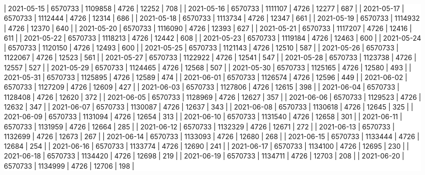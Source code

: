 | 2021-05-15 | 6570733 | 1109858 | 4726 | 12252 | 708 |
| 2021-05-16 | 6570733 | 1111107 | 4726 | 12277 | 687 |
| 2021-05-17 | 6570733 | 1112444 | 4726 | 12314 | 686 |
| 2021-05-18 | 6570733 | 1113734 | 4726 | 12347 | 661 |
| 2021-05-19 | 6570733 | 1114932 | 4726 | 12370 | 640 |
| 2021-05-20 | 6570733 | 1116090 | 4726 | 12393 | 627 |
| 2021-05-21 | 6570733 | 1117207 | 4726 | 12416 | 611 |
| 2021-05-22 | 6570733 | 1118213 | 4726 | 12442 | 608 |
| 2021-05-23 | 6570733 | 1119184 | 4726 | 12463 | 600 |
| 2021-05-24 | 6570733 | 1120150 | 4726 | 12493 | 600 |
| 2021-05-25 | 6570733 | 1121143 | 4726 | 12510 | 587 |
| 2021-05-26 | 6570733 | 1122067 | 4726 | 12523 | 561 |
| 2021-05-27 | 6570733 | 1122922 | 4726 | 12541 | 547 |
| 2021-05-28 | 6570733 | 1123738 | 4726 | 12557 | 527 |
| 2021-05-29 | 6570733 | 1124465 | 4726 | 12568 | 507 |
| 2021-05-30 | 6570733 | 1125165 | 4726 | 12580 | 493 |
| 2021-05-31 | 6570733 | 1125895 | 4726 | 12589 | 474 |
| 2021-06-01 | 6570733 | 1126574 | 4726 | 12596 | 449 |
| 2021-06-02 | 6570733 | 1127209 | 4726 | 12609 | 427 |
| 2021-06-03 | 6570733 | 1127806 | 4726 | 12615 | 398 |
| 2021-06-04 | 6570733 | 1128408 | 4726 | 12620 | 372 |
| 2021-06-05 | 6570733 | 1128969 | 4726 | 12627 | 357 |
| 2021-06-06 | 6570733 | 1129523 | 4726 | 12632 | 347 |
| 2021-06-07 | 6570733 | 1130087 | 4726 | 12637 | 343 |
| 2021-06-08 | 6570733 | 1130618 | 4726 | 12645 | 325 |
| 2021-06-09 | 6570733 | 1131094 | 4726 | 12654 | 313 |
| 2021-06-10 | 6570733 | 1131540 | 4726 | 12658 | 301 |
| 2021-06-11 | 6570733 | 1131959 | 4726 | 12664 | 285 |
| 2021-06-12 | 6570733 | 1132329 | 4726 | 12671 | 272 |
| 2021-06-13 | 6570733 | 1132699 | 4726 | 12673 | 267 |
| 2021-06-14 | 6570733 | 1133093 | 4726 | 12680 | 268 |
| 2021-06-15 | 6570733 | 1133444 | 4726 | 12684 | 254 |
| 2021-06-16 | 6570733 | 1133774 | 4726 | 12690 | 241 |
| 2021-06-17 | 6570733 | 1134100 | 4726 | 12695 | 230 |
| 2021-06-18 | 6570733 | 1134420 | 4726 | 12698 | 219 |
| 2021-06-19 | 6570733 | 1134711 | 4726 | 12703 | 208 |
| 2021-06-20 | 6570733 | 1134999 | 4726 | 12706 | 198 |